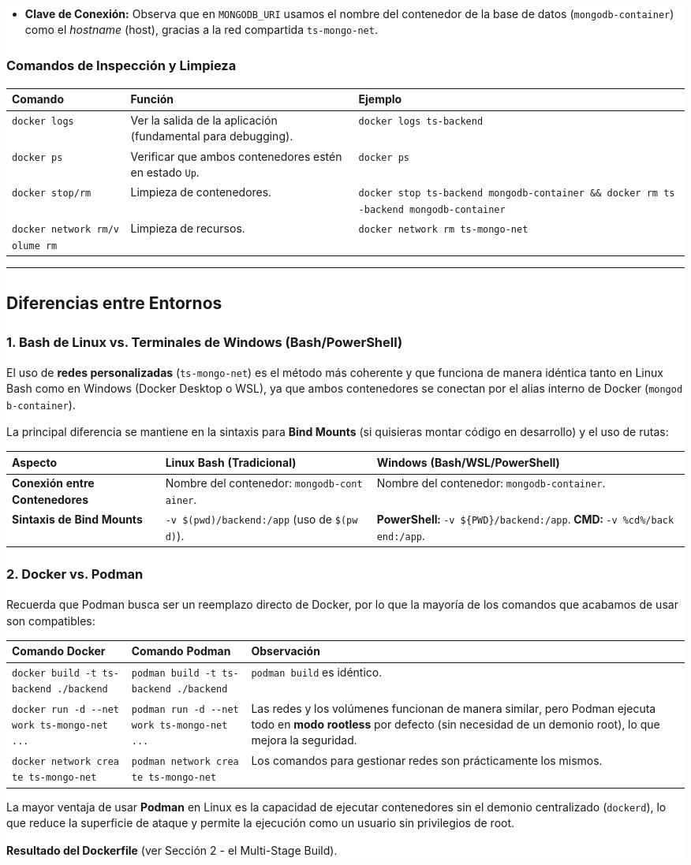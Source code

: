   * **Clave de Conexión:** Observa que en `MONGODB_URI` usamos el nombre del contenedor de la base de datos (`mongodb-container`) como el *hostname* (host), gracias a la red compartida `ts-mongo-net`.

### Comandos de Inspección y Limpieza

| Comando | Función | Ejemplo |
| :--- | :--- | :--- |
| `docker logs` | Ver la salida de la aplicación (fundamental para debugging). | `docker logs ts-backend` |
| `docker ps` | Verificar que ambos contenedores estén en estado `Up`. | `docker ps` |
| `docker stop/rm` | Limpieza de contenedores. | `docker stop ts-backend mongodb-container && docker rm ts-backend mongodb-container` |
| `docker network rm/volume rm` | Limpieza de recursos. | `docker network rm ts-mongo-net` |

-----

##  Diferencias entre Entornos

### 1. Bash de Linux vs. Terminales de Windows (Bash/PowerShell)

El uso de **redes personalizadas** (`ts-mongo-net`) es el método más coherente y que funciona de manera idéntica tanto en Linux Bash como en Windows (Docker Desktop o WSL), ya que ambos contenedores se conectan por el alias interno de Docker (`mongodb-container`).

La principal diferencia se mantiene en la sintaxis para **Bind Mounts** (si quisieras montar código en desarrollo) y el uso de rutas:

| Aspecto | Linux Bash (Tradicional) | Windows (Bash/WSL/PowerShell) |
| :--- | :--- | :--- |
| **Conexión entre Contenedores** | Nombre del contenedor: `mongodb-container`. | Nombre del contenedor: `mongodb-container`. |
| **Sintaxis de Bind Mounts** | `-v $(pwd)/backend:/app` (uso de `$(pwd)`). | **PowerShell:** `-v ${PWD}/backend:/app`. **CMD:** `-v %cd%/backend:/app`. |

### 2. Docker vs. Podman

Recuerda que Podman busca ser un reemplazo directo de Docker, por lo que la mayoría de los comandos que acabamos de usar son compatibles:

| Comando Docker | Comando Podman | Observación |
| :--- | :--- | :--- |
| `docker build -t ts-backend ./backend` | `podman build -t ts-backend ./backend` | `podman build` es idéntico. |
| `docker run -d --network ts-mongo-net ...` | `podman run -d --network ts-mongo-net ...` | Las redes y los volúmenes funcionan de manera similar, pero Podman ejecuta todo en **modo rootless** por defecto (sin necesidad de un demonio root), lo que mejora la seguridad. |
| `docker network create ts-mongo-net` | `podman network create ts-mongo-net` | Los comandos para gestionar redes son prácticamente los mismos. |

La mayor ventaja de usar **Podman** en Linux es la capacidad de ejecutar contenedores sin el demonio centralizado (`dockerd`), lo que reduce la superficie de ataque y permite la ejecución como un usuario sin privilegios de root.

**Resultado del Dockerfile** (ver Sección 2 - el Multi-Stage Build).
